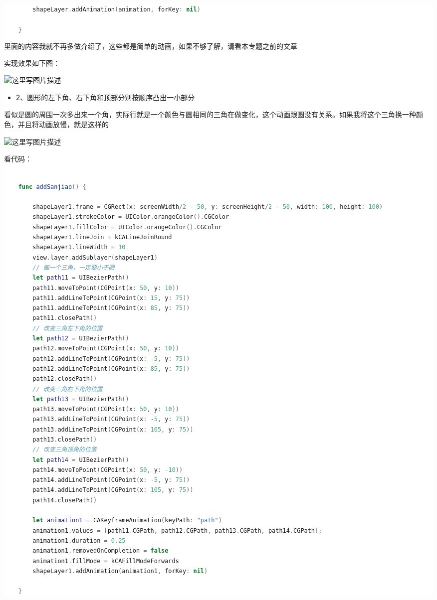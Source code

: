 ```swift
        shapeLayer.addAnimation(animation, forKey: nil)

    }

```

里面的内容我就不再多做介绍了，这些都是简单的动画，如果不够了解，请看本专题之前的文章

实现效果如下图：

![这里写图片描述](http://img.blog.csdn.net/20160731105720144)

- 2、圆形的左下角、右下角和顶部分别按顺序凸出一小部分

看似是圆的周围一次多出来一个角，实际行就是一个颜色与圆相同的三角在做变化，这个动画跟圆没有关系。如果我将这个三角换一种颜色，并且将动画放慢，就是这样的

![这里写图片描述](http://img.blog.csdn.net/20160731110417184)

看代码：
```swift

    func addSanjiao() {
        
        shapeLayer1.frame = CGRect(x: screenWidth/2 - 50, y: screenHeight/2 - 50, width: 100, height: 100)
        shapeLayer1.strokeColor = UIColor.orangeColor().CGColor
        shapeLayer1.fillColor = UIColor.orangeColor().CGColor
        shapeLayer1.lineJoin = kCALineJoinRound
        shapeLayer1.lineWidth = 10
        view.layer.addSublayer(shapeLayer1)
        // 画一个三角，一定要小于圆
        let path11 = UIBezierPath()
        path11.moveToPoint(CGPoint(x: 50, y: 10))
        path11.addLineToPoint(CGPoint(x: 15, y: 75))
        path11.addLineToPoint(CGPoint(x: 85, y: 75))
        path11.closePath()
        // 改变三角左下角的位置
        let path12 = UIBezierPath()
        path12.moveToPoint(CGPoint(x: 50, y: 10))
        path12.addLineToPoint(CGPoint(x: -5, y: 75))
        path12.addLineToPoint(CGPoint(x: 85, y: 75))
        path12.closePath()
        // 改变三角右下角的位置
        let path13 = UIBezierPath()
        path13.moveToPoint(CGPoint(x: 50, y: 10))
        path13.addLineToPoint(CGPoint(x: -5, y: 75))
        path13.addLineToPoint(CGPoint(x: 105, y: 75))
        path13.closePath()
        // 改变三角顶角的位置
        let path14 = UIBezierPath()
        path14.moveToPoint(CGPoint(x: 50, y: -10))
        path14.addLineToPoint(CGPoint(x: -5, y: 75))
        path14.addLineToPoint(CGPoint(x: 105, y: 75))
        path14.closePath()
        
        let animation1 = CAKeyframeAnimation(keyPath: "path")
        animation1.values = [path11.CGPath, path12.CGPath, path13.CGPath, path14.CGPath];
        animation1.duration = 0.25
        animation1.removedOnCompletion = false
        animation1.fillMode = kCAFillModeForwards
        shapeLayer1.addAnimation(animation1, forKey: nil)

    }

```
